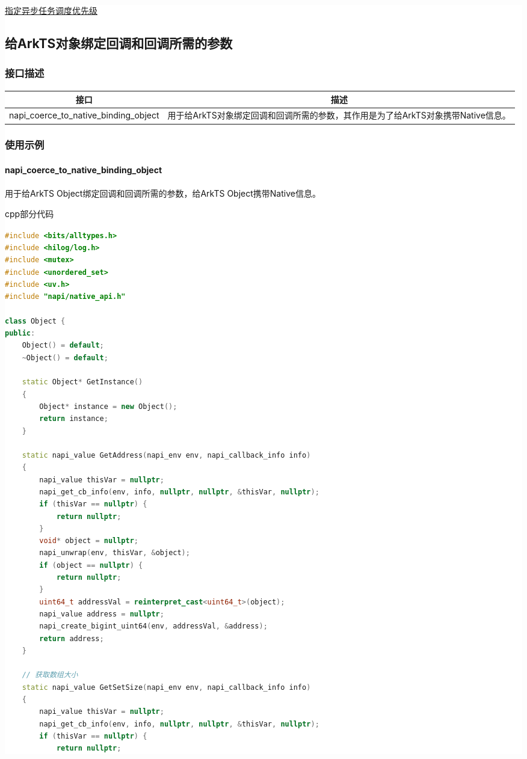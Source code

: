 [指定异步任务调度优先级](../performance/develop-Native-modules-using-NAPI-safely-and-efficiently.md#指定异步任务调度优先级)


## 给ArkTS对象绑定回调和回调所需的参数

### 接口描述

| 接口 | 描述 |
| -------- | -------- |
| napi_coerce_to_native_binding_object | 用于给ArkTS对象绑定回调和回调所需的参数，其作用是为了给ArkTS对象携带Native信息。 |

### 使用示例

#### napi_coerce_to_native_binding_object

用于给ArkTS Object绑定回调和回调所需的参数，给ArkTS Object携带Native信息。

cpp部分代码

```cpp
#include <bits/alltypes.h>
#include <hilog/log.h>
#include <mutex>
#include <unordered_set>
#include <uv.h>
#include "napi/native_api.h"

class Object {
public:
    Object() = default;
    ~Object() = default;

    static Object* GetInstance()
    {
        Object* instance = new Object();
        return instance;
    }

    static napi_value GetAddress(napi_env env, napi_callback_info info)
    {
        napi_value thisVar = nullptr;
        napi_get_cb_info(env, info, nullptr, nullptr, &thisVar, nullptr);
        if (thisVar == nullptr) {
            return nullptr;
        }
        void* object = nullptr;
        napi_unwrap(env, thisVar, &object);
        if (object == nullptr) {
            return nullptr;
        }
        uint64_t addressVal = reinterpret_cast<uint64_t>(object);
        napi_value address = nullptr;
        napi_create_bigint_uint64(env, addressVal, &address);
        return address;
    }

    // 获取数组大小
    static napi_value GetSetSize(napi_env env, napi_callback_info info)
    {
        napi_value thisVar = nullptr;
        napi_get_cb_info(env, info, nullptr, nullptr, &thisVar, nullptr);
        if (thisVar == nullptr) {
            return nullptr;
```